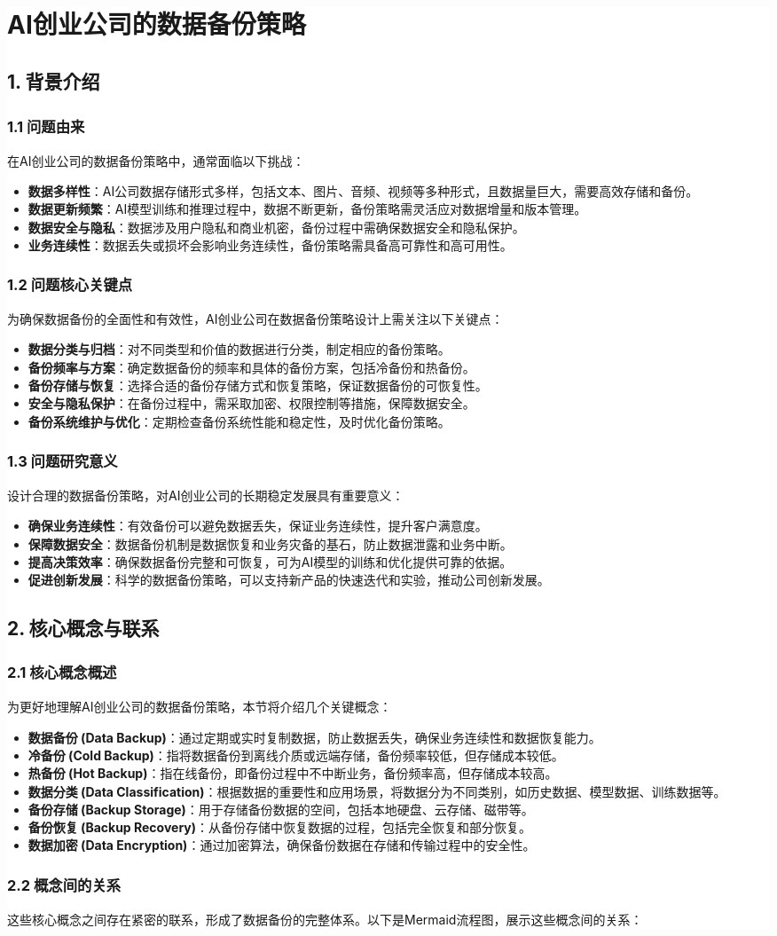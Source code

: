                  

# AI创业公司的数据备份策略

## 1. 背景介绍

### 1.1 问题由来

在AI创业公司的数据备份策略中，通常面临以下挑战：

- **数据多样性**：AI公司数据存储形式多样，包括文本、图片、音频、视频等多种形式，且数据量巨大，需要高效存储和备份。
- **数据更新频繁**：AI模型训练和推理过程中，数据不断更新，备份策略需灵活应对数据增量和版本管理。
- **数据安全与隐私**：数据涉及用户隐私和商业机密，备份过程中需确保数据安全和隐私保护。
- **业务连续性**：数据丢失或损坏会影响业务连续性，备份策略需具备高可靠性和高可用性。

### 1.2 问题核心关键点

为确保数据备份的全面性和有效性，AI创业公司在数据备份策略设计上需关注以下关键点：

- **数据分类与归档**：对不同类型和价值的数据进行分类，制定相应的备份策略。
- **备份频率与方案**：确定数据备份的频率和具体的备份方案，包括冷备份和热备份。
- **备份存储与恢复**：选择合适的备份存储方式和恢复策略，保证数据备份的可恢复性。
- **安全与隐私保护**：在备份过程中，需采取加密、权限控制等措施，保障数据安全。
- **备份系统维护与优化**：定期检查备份系统性能和稳定性，及时优化备份策略。

### 1.3 问题研究意义

设计合理的数据备份策略，对AI创业公司的长期稳定发展具有重要意义：

- **确保业务连续性**：有效备份可以避免数据丢失，保证业务连续性，提升客户满意度。
- **保障数据安全**：数据备份机制是数据恢复和业务灾备的基石，防止数据泄露和业务中断。
- **提高决策效率**：确保数据备份完整和可恢复，可为AI模型的训练和优化提供可靠的依据。
- **促进创新发展**：科学的数据备份策略，可以支持新产品的快速迭代和实验，推动公司创新发展。

## 2. 核心概念与联系

### 2.1 核心概念概述

为更好地理解AI创业公司的数据备份策略，本节将介绍几个关键概念：

- **数据备份 (Data Backup)**：通过定期或实时复制数据，防止数据丢失，确保业务连续性和数据恢复能力。
- **冷备份 (Cold Backup)**：指将数据备份到离线介质或远端存储，备份频率较低，但存储成本较低。
- **热备份 (Hot Backup)**：指在线备份，即备份过程中不中断业务，备份频率高，但存储成本较高。
- **数据分类 (Data Classification)**：根据数据的重要性和应用场景，将数据分为不同类别，如历史数据、模型数据、训练数据等。
- **备份存储 (Backup Storage)**：用于存储备份数据的空间，包括本地硬盘、云存储、磁带等。
- **备份恢复 (Backup Recovery)**：从备份存储中恢复数据的过程，包括完全恢复和部分恢复。
- **数据加密 (Data Encryption)**：通过加密算法，确保备份数据在存储和传输过程中的安全性。

### 2.2 概念间的关系

这些核心概念之间存在紧密的联系，形成了数据备份的完整体系。以下是Mermaid流程图，展示这些概念间的关系：
